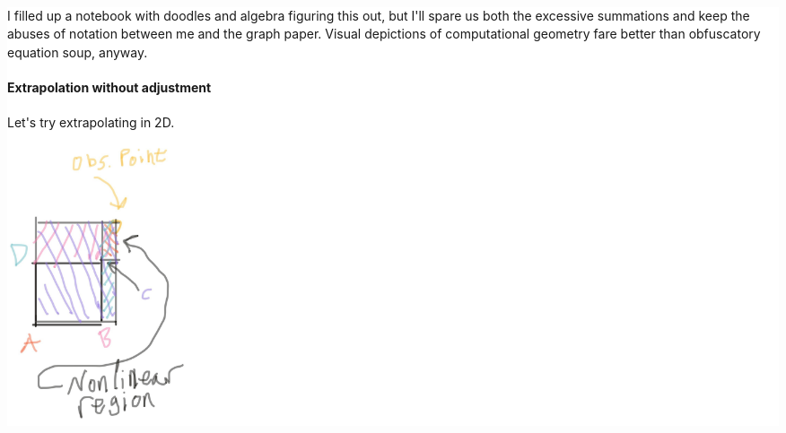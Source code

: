 I filled up a notebook with doodles and algebra figuring this out, but I'll spare
us both the excessive summations and keep the abuses of notation between me
and the graph paper. Visual depictions of computational geometry fare better than obfuscatory equation soup, anyway.

#### Extrapolation without adjustment

Let's try extrapolating in 2D.

<img src="../assets/2023-11-24/2d_extrap.jpg" alt="2d geometric method extrapolated in corner region" width="200"/>
